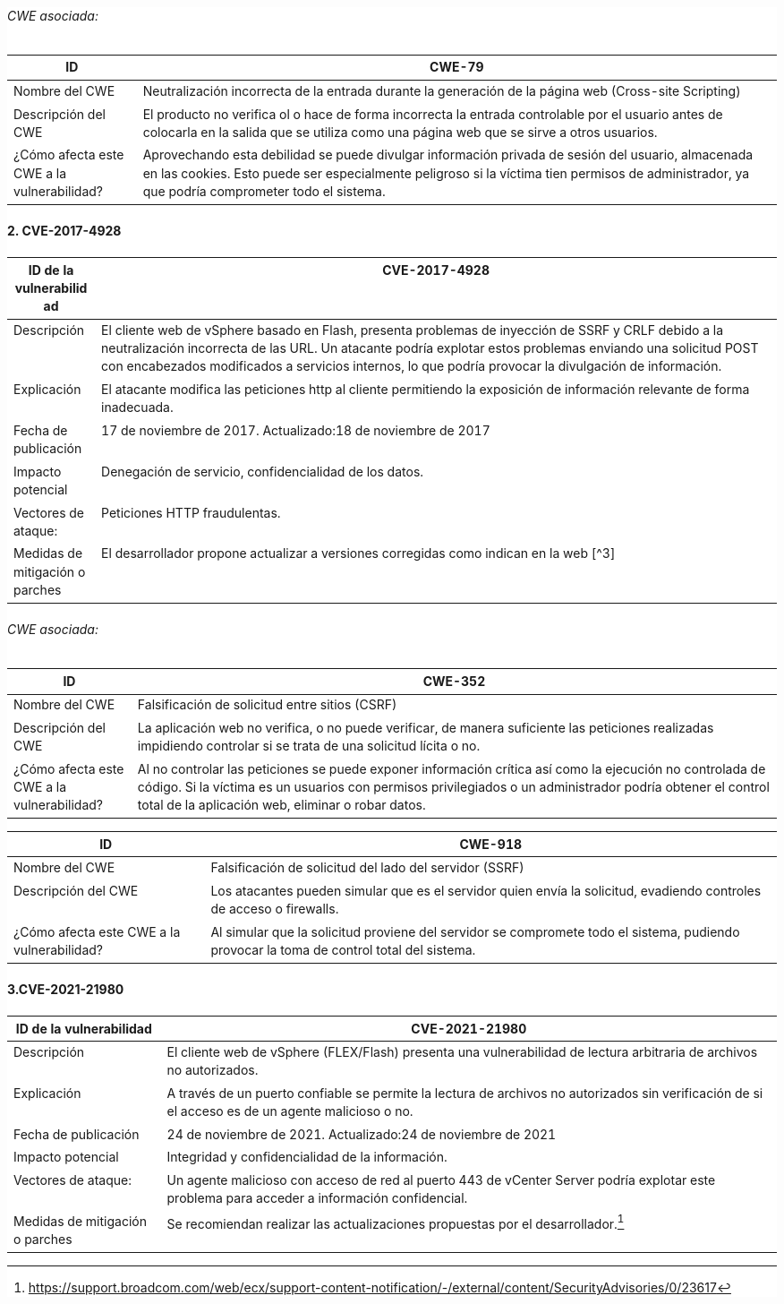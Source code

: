 ###### CWE asociada:

|ID |CWE-79|
|---|---|
|Nombre del CWE | Neutralización incorrecta de la entrada durante la generación de la página web (Cross-site Scripting) |
|Descripción del CWE| El producto no verifica ol o hace de forma incorrecta la entrada controlable por el usuario antes de colocarla en la salida que se utiliza como una página web que se sirve a otros usuarios. |
|¿Cómo afecta este CWE a la vulnerabilidad?| Aprovechando esta debilidad se puede divulgar información privada de sesión del usuario, almacenada en las cookies. Esto puede ser especialmente peligroso si la víctima tien permisos de administrador, ya que podría comprometer todo el sistema.

#### 2. CVE-2017-4928

| ID de la vulnerabilidad | CVE-2017-4928 |
|-----------|------------------- |
| Descripción| El cliente web de vSphere basado en Flash, presenta problemas de inyección de SSRF y CRLF debido a la neutralización incorrecta de las URL. Un atacante podría explotar estos problemas enviando una solicitud POST con encabezados modificados a servicios internos, lo que podría provocar la divulgación de información.
| Explicación | El atacante modifica las peticiones http al cliente permitiendo la exposición de información relevante de forma inadecuada.
| Fecha de publicación|  17 de noviembre de 2017. Actualizado:18 de noviembre de 2017
| Impacto potencial| Denegación de servicio,  confidencialidad de los datos.
| Vectores de ataque:| Peticiones HTTP fraudulentas.
| Medidas de mitigación o parches| El desarrollador propone actualizar a versiones corregidas como indican en la web [^3]

###### CWE asociada:

|ID | CWE-352 |
|---|---|
|Nombre del CWE | Falsificación de solicitud entre sitios (CSRF)
|Descripción del CWE| La aplicación web no verifica, o no puede verificar, de manera suficiente las peticiones realizadas impidiendo controlar si se trata de una solicitud lícita o no.
|¿Cómo afecta este CWE a la vulnerabilidad?| Al no controlar las peticiones se puede exponer información crítica así como la ejecución no controlada de código. Si la víctima es un usuarios con permisos privilegiados o un administrador podría obtener el control total de la aplicación web, eliminar o robar datos.

|ID | CWE-918|
|---|---|
|Nombre del CWE | Falsificación de solicitud del lado del servidor (SSRF)
|Descripción del CWE| Los atacantes pueden simular que es el servidor quien envía la solicitud, evadiendo controles de acceso o firewalls.
|¿Cómo afecta este CWE a la vulnerabilidad?| Al simular que la solicitud proviene del servidor se compromete todo el sistema, pudiendo provocar la toma de control total del sistema.



#### 3.CVE-2021-21980

| ID de la vulnerabilidad | CVE-2021-21980	|
|-----------|------------------- |
| Descripción| El cliente web de vSphere (FLEX/Flash) presenta una vulnerabilidad de lectura arbitraria de archivos no autorizados. 
| Explicación | A través de un puerto confiable se permite la lectura de archivos no autorizados sin verificación de si el acceso es de un agente malicioso o no.
| Fecha de publicación|  24 de noviembre de 2021. Actualizado:24 de noviembre de 2021
| Impacto potencial| Integridad y confidencialidad de la información.
| Vectores de ataque:| Un agente malicioso con acceso de red al puerto 443 de vCenter Server podría explotar este problema para acceder a información confidencial.
| Medidas de mitigación o parches| Se recomiendan realizar las actualizaciones propuestas por el desarrollador.[^6]


[^1]: https://msrc.microsoft.com/update-guide/vulnerability/CVE-2024-21410
[^2]: https://support.broadcom.com/web/ecx/support-content-notification/-/external/content/SecurityAdvisories/0/23477
[^6]: https://support.broadcom.com/web/ecx/support-content-notification/-/external/content/SecurityAdvisories/0/23617